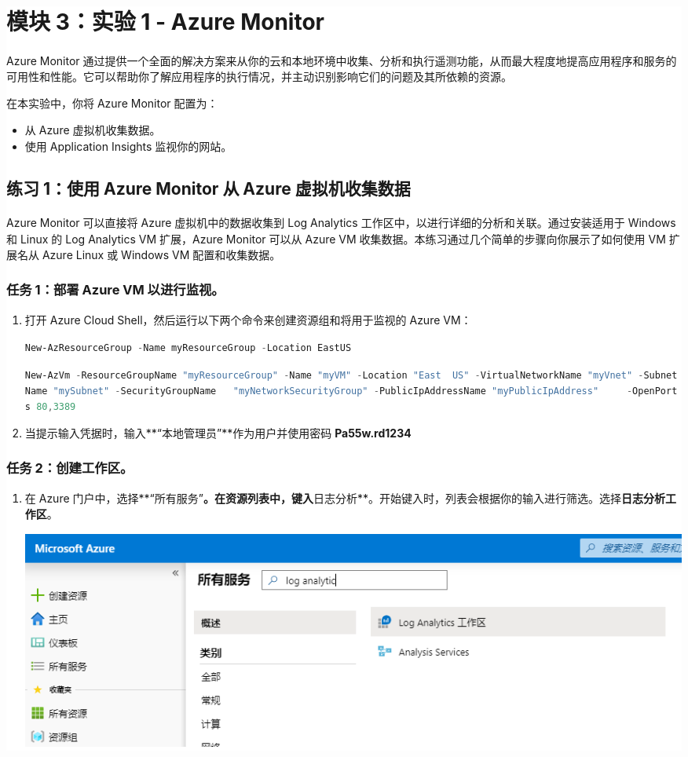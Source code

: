 ﻿---
lab:
    title: '实验 1 - Azure Monitor'
    module: '模块 3：管理安全操作'
---

# 模块 3：实验 1 - Azure Monitor


Azure Monitor 通过提供一个全面的解决方案来从你的云和本地环境中收集、分析和执行遥测功能，从而最大程度地提高应用程序和服务的可用性和性能。它可以帮助你了解应用程序的执行情况，并主动识别影响它们的问题及其所依赖的资源。

在本实验中，你将 Azure Monitor 配置为：

- 从 Azure 虚拟机收集数据。
- 使用 Application Insights 监视你的网站。



 
## 练习 1：使用 Azure Monitor 从 Azure 虚拟机收集数据


Azure Monitor 可以直接将 Azure 虚拟机中的数据收集到 Log Analytics 工作区中，以进行详细的分析和关联。通过安装适用于 Windows 和 Linux 的 Log Analytics VM 扩展，Azure Monitor 可以从 Azure VM 收集数据。本练习通过几个简单的步骤向你展示了如何使用 VM 扩展名从 Azure Linux 或 Windows VM 配置和收集数据。  


### 任务 1：部署 Azure VM 以进行监视。

1.  打开 Azure Cloud Shell，然后运行以下两个命令来创建资源组和将用于监视的 Azure VM：

     ```powershell
    New-AzResourceGroup -Name myResourceGroup -Location EastUS
     ```

     ```powershell
    New-AzVm -ResourceGroupName "myResourceGroup" -Name "myVM" -Location "East  US" -VirtualNetworkName "myVnet" -SubnetName "mySubnet" -SecurityGroupName   "myNetworkSecurityGroup" -PublicIpAddressName "myPublicIpAddress"     -OpenPorts 80,3389
     ```

1.  当提示输入凭据时，输入**“本地管理员”**作为用户并使用密码 **Pa55w.rd1234**

### 任务 2：创建工作区。

1.  在 Azure 门户中，选择**“所有服务”**。在资源列表中，键入**日志分析**。开始键入时，列表会根据你的输入进行筛选。选择**日志分析工作区**。

       ![屏幕截图](../Media/Module-3/77cf47c5-45a0-4f90-a521-540cd65caaaa.png)
